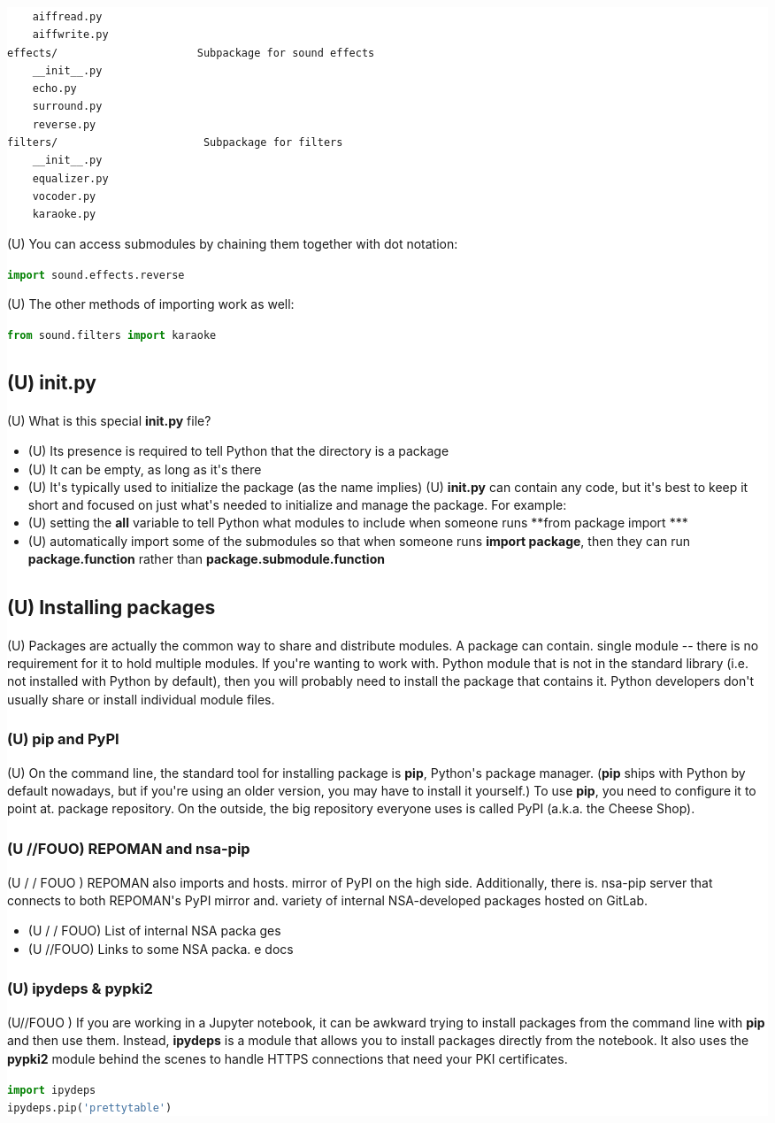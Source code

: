 		aiffread.py
		aiffwrite.py
	effects/                      Subpackage for sound effects
		__init__.py
		echo.py
		surround.py
		reverse.py
	filters/                       Subpackage for filters
		__init__.py
		equalizer.py
		vocoder.py
		karaoke.py
	
(U) You can access submodules by chaining them together with dot notation:
```python
import sound.effects.reverse
```
(U) The other methods of importing work as well:
```python
from sound.filters import karaoke
```
## (U) __init__.py
(U) What is this special **__init__.py** file?
- (U) Its presence is required to tell Python that the directory is a package
- (U) It can be empty, as long as it's there
- (U) It's typically used to initialize the package (as the name implies)
(U) **__init__.py** can contain any code, but it's best to keep it short and focused on just what's needed to initialize and manage the package. For example:
- (U) setting the **__all__** variable to tell Python what modules to include when someone runs **from package import ***
- (U) automatically import some of the submodules so that when someone runs **import package**, then they can run **package.function** rather than **package.submodule.function**
## (U) Installing packages
(U) Packages are actually the common way to share and distribute modules. A package can contain. single module -- there is no requirement for it to hold multiple modules. If you're wanting to work with. Python module that is not in the standard library (i.e. not installed with Python by default), then you will probably need to install the package that contains it. Python developers don't usually share or install individual module files.
### (U) pip and PyPI
(U) On the command line, the standard tool for installing package is **pip**, Python's package manager. (**pip** ships with Python by default nowadays, but if you're using an older version, you may have to install it yourself.) To use **pip**, you need to configure it to point at. package repository. On the outside, the big repository everyone uses is called PyPI (a.k.a. the Cheese Shop).
### (U //FOUO) REPOMAN and nsa-pip
(U / / FOUO ) REPOMAN also imports and hosts. mirror of PyPI on the high side. Additionally, there is. nsa-pip server that connects to both REPOMAN's PyPI mirror and. variety of internal NSA-developed packages hosted on GitLab.
- (U / / FOUO) List of internal NSA packa ges
- (U //FOUO) Links to some NSA packa. e docs
### (U) ipydeps & pypki2
(U//FOUO ) If you are working in a Jupyter notebook, it can be awkward trying to install packages from the command line with **pip** and then use them. Instead, **ipydeps** is a module that allows you to install packages directly from the notebook. It also uses the **pypki2** module behind the scenes to handle HTTPS connections that need your PKI certificates.
```python
import ipydeps
ipydeps.pip('prettytable')
```